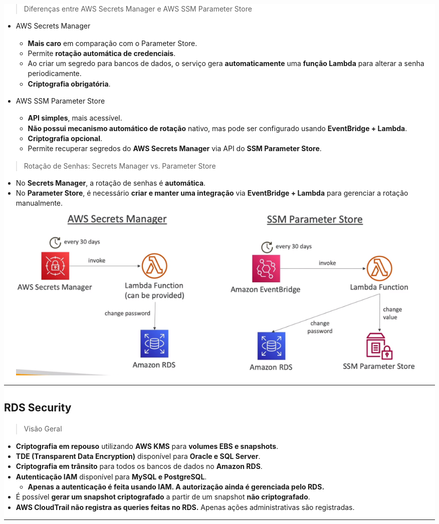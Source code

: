 > Diferenças entre AWS Secrets Manager e AWS SSM Parameter Store

- AWS Secrets Manager
  - **Mais caro** em comparação com o Parameter Store.
  - Permite **rotação automática de credenciais**.
  - Ao criar um segredo para bancos de dados, o serviço gera **automaticamente** uma **função Lambda** para alterar a senha periodicamente.
  - **Criptografia obrigatória**.

- AWS SSM Parameter Store
  - **API simples**, mais acessível.
  - **Não possui mecanismo automático de rotação** nativo, mas pode ser configurado usando **EventBridge + Lambda**.
  - **Criptografia opcional**.
  - Permite recuperar segredos do **AWS Secrets Manager** via API do **SSM Parameter Store**.

> Rotação de Senhas: Secrets Manager vs. Parameter Store

- No **Secrets Manager**, a rotação de senhas é **automática**.
- No **Parameter Store**, é necessário **criar e manter uma integração** via **EventBridge + Lambda** para gerenciar a rotação manualmente.
![image-20230206062741073](assets/image-20230206062741073.png)

---

## RDS Security

> Visão Geral
- **Criptografia em repouso** utilizando **AWS KMS** para **volumes EBS e snapshots**.
- **TDE (Transparent Data Encryption)** disponível para **Oracle e SQL Server**.
- **Criptografia em trânsito** para todos os bancos de dados no **Amazon RDS**.
- **Autenticação IAM** disponível para **MySQL e PostgreSQL**.
  - **Apenas a autenticação é feita usando IAM. A autorização ainda é gerenciada pelo RDS.**
- É possível **gerar um snapshot criptografado** a partir de um snapshot **não criptografado**.
- **AWS CloudTrail não registra as queries feitas no RDS.** Apenas ações administrativas são registradas.

---